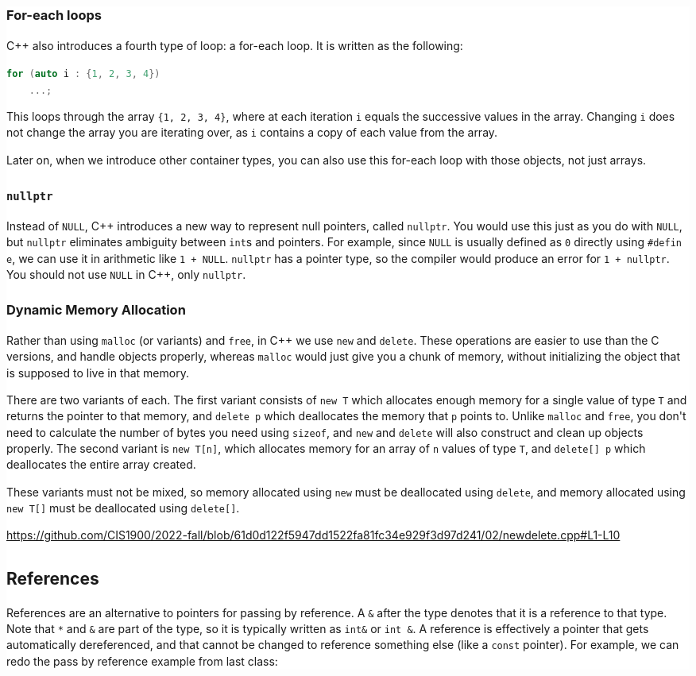 ### For-each loops

C++ also introduces a fourth type of loop: a for-each loop.
It is written as the following:
```cpp
for (auto i : {1, 2, 3, 4})
	...;
```
This loops through the array `{1, 2, 3, 4}`, where at each iteration `i` equals the successive values in the array.
Changing `i` does not change the array you are iterating over, as `i` contains a copy of each value from the array.

Later on, when we introduce other container types, you can also use this for-each loop with those objects, not just arrays.

### `nullptr`

Instead of `NULL`, C++ introduces a new way to represent null pointers, called `nullptr`.
You would use this just as you do with `NULL`, but `nullptr` eliminates ambiguity between `int`s and pointers.
For example, since `NULL` is usually defined as `0` directly using `#define`, we can use it in arithmetic like `1 + NULL`.
`nullptr` has a pointer type, so the compiler would produce an error for `1 + nullptr`.
You should not use `NULL` in C++, only `nullptr`.

### Dynamic Memory Allocation

Rather than using `malloc` (or variants) and `free`, in C++ we use `new` and `delete`.
These operations are easier to use than the C versions, and handle objects properly, whereas `malloc` would just give you a chunk of memory, without initializing the object that is supposed to live in that memory.

There are two variants of each.
The first variant consists of `new T` which allocates enough memory for a single value of type `T` and returns the pointer to that memory, and `delete p` which deallocates the memory that `p` points to.
Unlike `malloc` and `free`, you don't need to calculate the number of bytes you need using `sizeof`, and `new` and `delete` will also construct and clean up objects properly.
The second variant is `new T[n]`, which allocates memory for an array of `n` values of type `T`, and `delete[] p` which deallocates the entire array created.

These variants must not be mixed, so memory allocated using `new` must be deallocated using `delete`, and memory allocated using `new T[]` must be deallocated using `delete[]`.

https://github.com/CIS1900/2022-fall/blob/61d0d122f5947dd1522fa81fc34e929f3d97d241/02/newdelete.cpp#L1-L10

## References

References are an alternative to pointers for passing by reference.
A `&` after the type denotes that it is a reference to that type.
Note that `*` and `&` are part of the type, so it is typically written as `int&` or `int &`.
A reference is effectively a pointer that gets automatically dereferenced, and that cannot be changed to reference something else (like a `const` pointer).
For example, we can redo the pass by reference example from last class:
